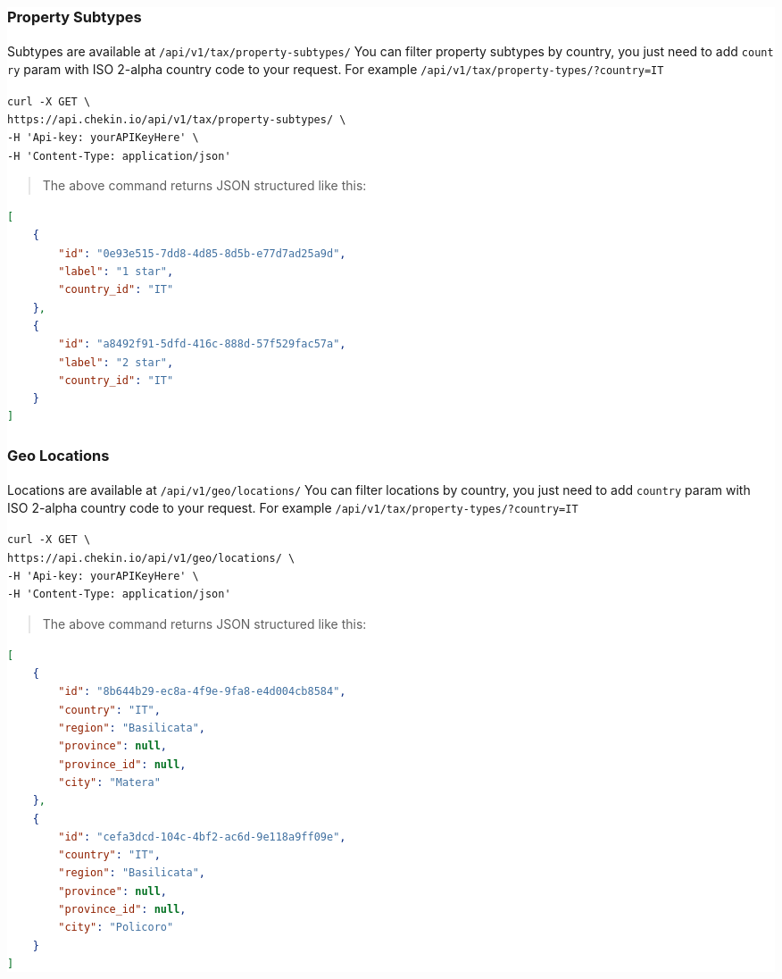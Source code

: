 ### Property Subtypes

Subtypes are available at `/api/v1/tax/property-subtypes/`
You can filter property subtypes by country, you just need to add `country` param with ISO 2-alpha country code to your request. For example `/api/v1/tax/property-types/?country=IT`

```shell
curl -X GET \
https://api.chekin.io/api/v1/tax/property-subtypes/ \
-H 'Api-key: yourAPIKeyHere' \
-H 'Content-Type: application/json'
```

> The above command returns JSON structured like this:

```json
[
    {
        "id": "0e93e515-7dd8-4d85-8d5b-e77d7ad25a9d",
        "label": "1 star",
        "country_id": "IT"
    },
    {
        "id": "a8492f91-5dfd-416c-888d-57f529fac57a",
        "label": "2 star",
        "country_id": "IT"
    }
]
```

### Geo Locations

Locations are available at `/api/v1/geo/locations/`
You can filter locations by country, you just need to add `country` param with ISO 2-alpha country code to your request. For example `/api/v1/tax/property-types/?country=IT`

```shell
curl -X GET \
https://api.chekin.io/api/v1/geo/locations/ \
-H 'Api-key: yourAPIKeyHere' \
-H 'Content-Type: application/json'
```

> The above command returns JSON structured like this:

```json
[
    {
        "id": "8b644b29-ec8a-4f9e-9fa8-e4d004cb8584",
        "country": "IT",
        "region": "Basilicata",
        "province": null,
        "province_id": null,
        "city": "Matera"
    },
    {
        "id": "cefa3dcd-104c-4bf2-ac6d-9e118a9ff09e",
        "country": "IT",
        "region": "Basilicata",
        "province": null,
        "province_id": null,
        "city": "Policoro"
    }
]
```
